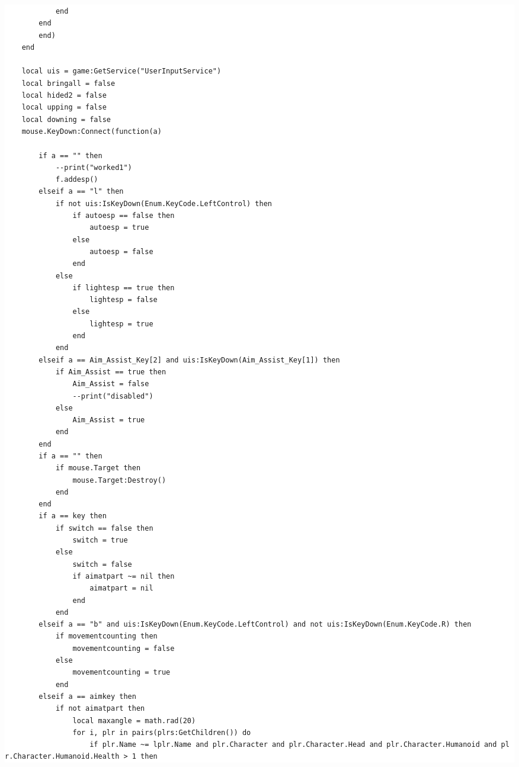                     
                end
            end
            end)
        end
        
        local uis = game:GetService("UserInputService")
        local bringall = false
        local hided2 = false
        local upping = false
        local downing = false
        mouse.KeyDown:Connect(function(a)
            
            if a == "" then
                --print("worked1")
                f.addesp()
            elseif a == "l" then
                if not uis:IsKeyDown(Enum.KeyCode.LeftControl) then
                    if autoesp == false then
                        autoesp = true
                    else
                        autoesp = false
                    end
                else
                    if lightesp == true then
                        lightesp = false
                    else
                        lightesp = true
                    end
                end
            elseif a == Aim_Assist_Key[2] and uis:IsKeyDown(Aim_Assist_Key[1]) then
                if Aim_Assist == true then
                    Aim_Assist = false
                    --print("disabled")
                else
                    Aim_Assist = true
                end
            end
            if a == "" then
                if mouse.Target then
                    mouse.Target:Destroy()
                end
            end
            if a == key then
                if switch == false then
                    switch = true
                else
                    switch = false
                    if aimatpart ~= nil then
                        aimatpart = nil
                    end
                end
            elseif a == "b" and uis:IsKeyDown(Enum.KeyCode.LeftControl) and not uis:IsKeyDown(Enum.KeyCode.R) then
                if movementcounting then
                    movementcounting = false
                else
                    movementcounting = true
                end
            elseif a == aimkey then
                if not aimatpart then
                    local maxangle = math.rad(20)
                    for i, plr in pairs(plrs:GetChildren()) do
                        if plr.Name ~= lplr.Name and plr.Character and plr.Character.Head and plr.Character.Humanoid and plr.Character.Humanoid.Health > 1 then